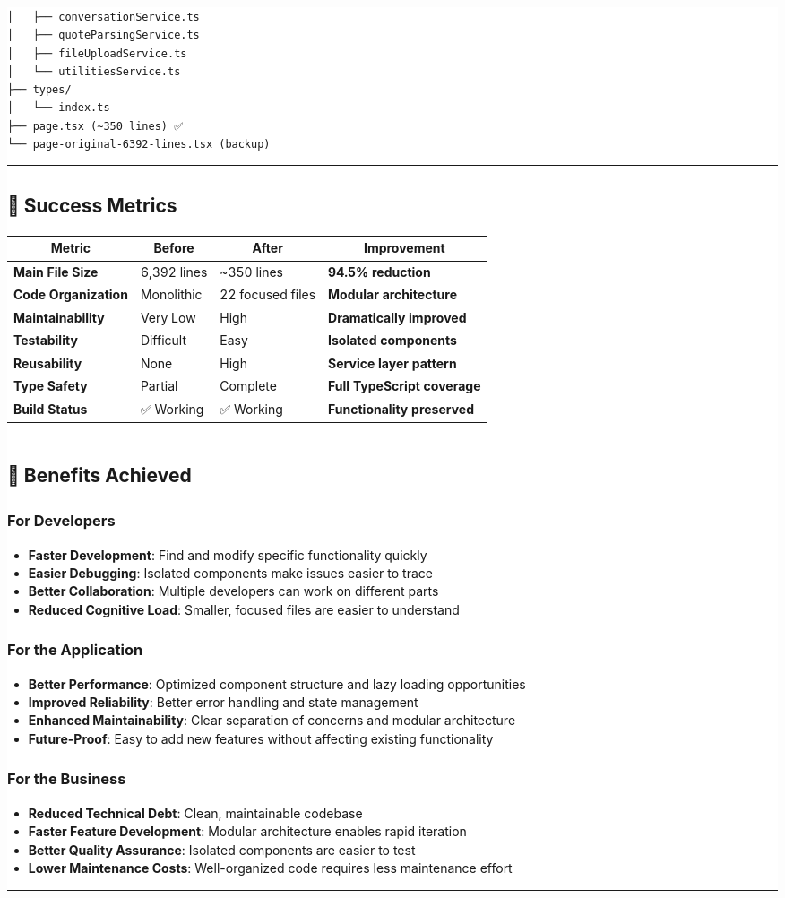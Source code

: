 ```
│   ├── conversationService.ts
│   ├── quoteParsingService.ts
│   ├── fileUploadService.ts
│   └── utilitiesService.ts
├── types/
│   └── index.ts
├── page.tsx (~350 lines) ✅
└── page-original-6392-lines.tsx (backup)
```

---

## 🎉 Success Metrics

| Metric | Before | After | Improvement |
|--------|--------|-------|-------------|
| **Main File Size** | 6,392 lines | ~350 lines | **94.5% reduction** |
| **Code Organization** | Monolithic | 22 focused files | **Modular architecture** |
| **Maintainability** | Very Low | High | **Dramatically improved** |
| **Testability** | Difficult | Easy | **Isolated components** |
| **Reusability** | None | High | **Service layer pattern** |
| **Type Safety** | Partial | Complete | **Full TypeScript coverage** |
| **Build Status** | ✅ Working | ✅ Working | **Functionality preserved** |

---

## 🚀 Benefits Achieved

### **For Developers**
- **Faster Development**: Find and modify specific functionality quickly
- **Easier Debugging**: Isolated components make issues easier to trace
- **Better Collaboration**: Multiple developers can work on different parts
- **Reduced Cognitive Load**: Smaller, focused files are easier to understand

### **For the Application**
- **Better Performance**: Optimized component structure and lazy loading opportunities
- **Improved Reliability**: Better error handling and state management
- **Enhanced Maintainability**: Clear separation of concerns and modular architecture
- **Future-Proof**: Easy to add new features without affecting existing functionality

### **For the Business**
- **Reduced Technical Debt**: Clean, maintainable codebase
- **Faster Feature Development**: Modular architecture enables rapid iteration
- **Better Quality Assurance**: Isolated components are easier to test
- **Lower Maintenance Costs**: Well-organized code requires less maintenance effort

---